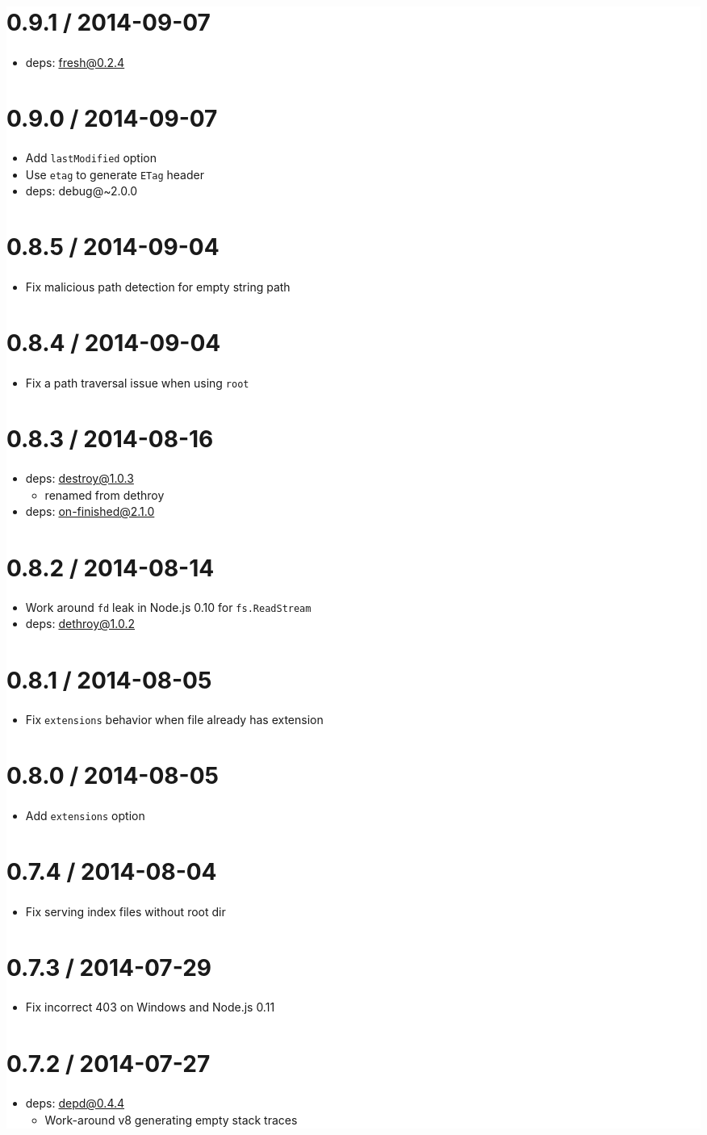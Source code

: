 0.9.1 / 2014-09-07
==================

-   deps: fresh@0.2.4

0.9.0 / 2014-09-07
==================

-   Add `lastModified` option
-   Use `etag` to generate `ETag` header
-   deps: debug@~2.0.0

0.8.5 / 2014-09-04
==================

-   Fix malicious path detection for empty string path

0.8.4 / 2014-09-04
==================

-   Fix a path traversal issue when using `root`

0.8.3 / 2014-08-16
==================

-   deps: destroy@1.0.3
    -   renamed from dethroy
-   deps: on-finished@2.1.0

0.8.2 / 2014-08-14
==================

-   Work around `fd` leak in Node.js 0.10 for `fs.ReadStream`
-   deps: dethroy@1.0.2

0.8.1 / 2014-08-05
==================

-   Fix `extensions` behavior when file already has extension

0.8.0 / 2014-08-05
==================

-   Add `extensions` option

0.7.4 / 2014-08-04
==================

-   Fix serving index files without root dir

0.7.3 / 2014-07-29
==================

-   Fix incorrect 403 on Windows and Node.js 0.11

0.7.2 / 2014-07-27
==================

-   deps: depd@0.4.4
    -   Work-around v8 generating empty stack traces
